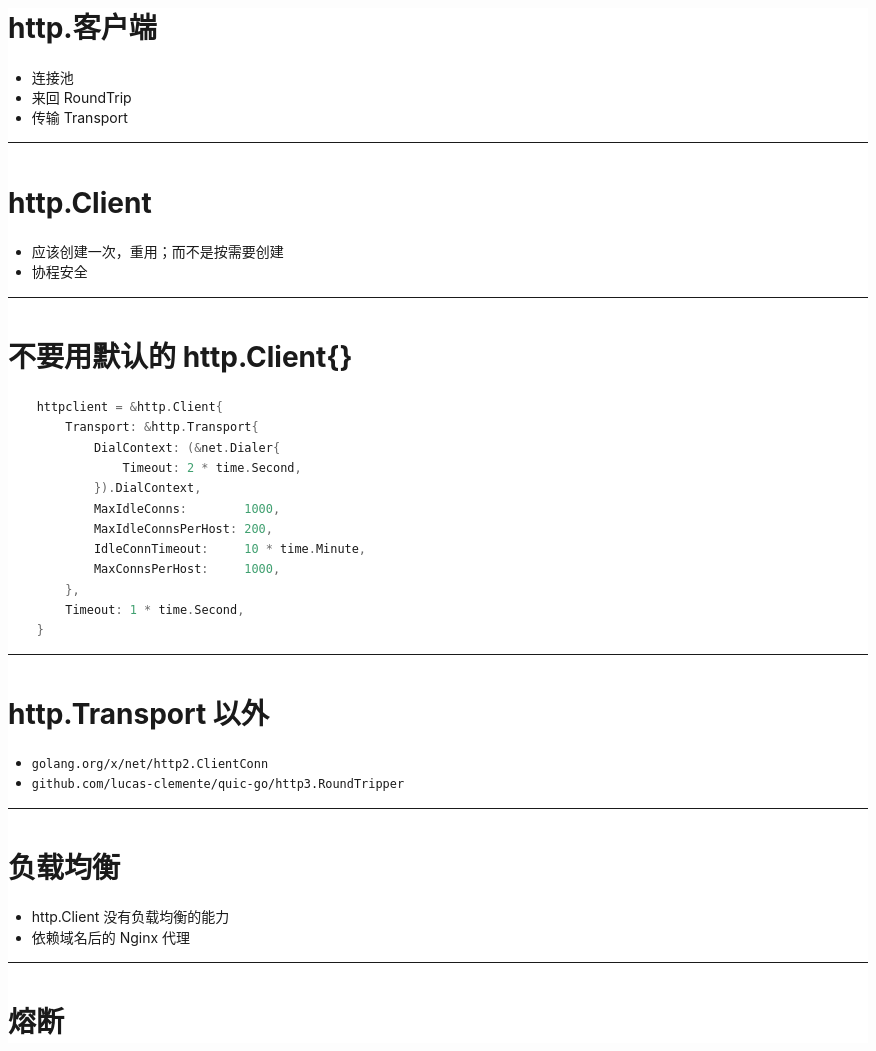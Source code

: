 # http.客户端

* 连接池
* 来回 RoundTrip
* 传输 Transport

---

# http.Client

* 应该创建一次，重用；而不是按需要创建
* 协程安全

---

# 不要用默认的 http.Client{}

```go
	httpclient = &http.Client{
		Transport: &http.Transport{
			DialContext: (&net.Dialer{
				Timeout: 2 * time.Second,
			}).DialContext,
			MaxIdleConns:        1000,
			MaxIdleConnsPerHost: 200,
			IdleConnTimeout:     10 * time.Minute,
			MaxConnsPerHost:     1000,
		},
		Timeout: 1 * time.Second,
	}
```

---

# http.Transport 以外

* `golang.org/x/net/http2.ClientConn`
* `github.com/lucas-clemente/quic-go/http3.RoundTripper`

---

# 负载均衡

* http.Client 没有负载均衡的能力
* 依赖域名后的 Nginx 代理

---

# 熔断
